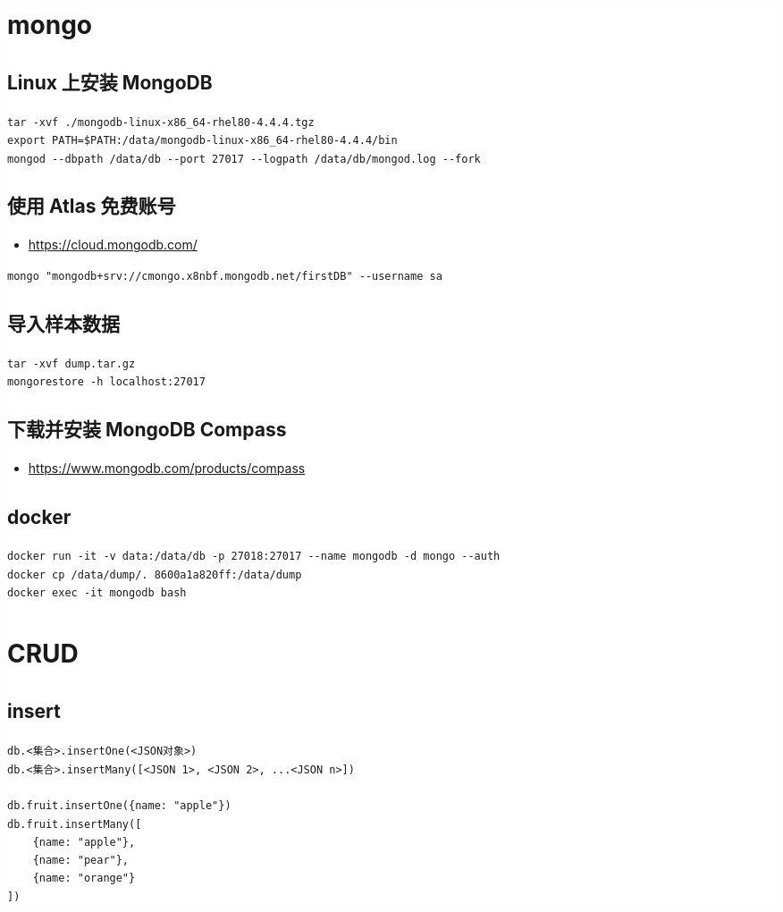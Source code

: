 # mongo

## Linux 上安装 MongoDB

```
tar -xvf ./mongodb-linux-x86_64-rhel80-4.4.4.tgz
export PATH=$PATH:/data/mongodb-linux-x86_64-rhel80-4.4.4/bin
mongod --dbpath /data/db --port 27017 --logpath /data/db/mongod.log --fork
```

## 使用 Atlas 免费账号

- https://cloud.mongodb.com/

```
mongo "mongodb+srv://cmongo.x8nbf.mongodb.net/firstDB" --username sa
```

## 导入样本数据

```
tar -xvf dump.tar.gz
mongorestore -h localhost:27017
```

## 下载并安装 MongoDB Compass

- https://www.mongodb.com/products/compass

## docker

```
docker run -it -v data:/data/db -p 27018:27017 --name mongodb -d mongo --auth
docker cp /data/dump/. 8600a1a820ff:/data/dump
docker exec -it mongodb bash
```

# CRUD

## insert

```
db.<集合>.insertOne(<JSON对象>)
db.<集合>.insertMany([<JSON 1>, <JSON 2>, ...<JSON n>])

db.fruit.insertOne({name: "apple"})
db.fruit.insertMany([
    {name: "apple"},
    {name: "pear"},
    {name: "orange"}
])
```
